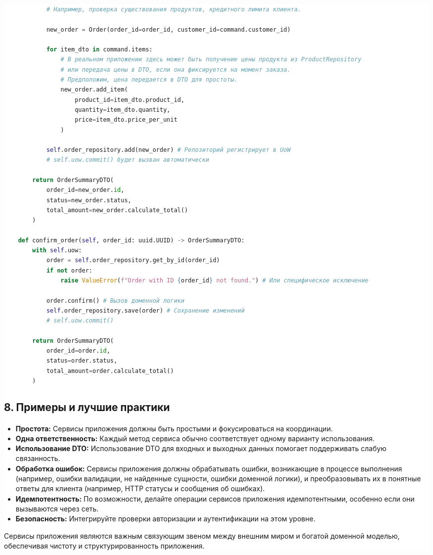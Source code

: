 ```python
            # Например, проверка существования продуктов, кредитного лимита клиента.

            new_order = Order(order_id=order_id, customer_id=command.customer_id)

            for item_dto in command.items:
                # В реальном приложении здесь может быть получение цены продукта из ProductRepository
                # или передача цены в DTO, если она фиксируется на момент заказа.
                # Предположим, цена передается в DTO для простоты.
                new_order.add_item(
                    product_id=item_dto.product_id,
                    quantity=item_dto.quantity,
                    price=item_dto.price_per_unit
                )

            self.order_repository.add(new_order) # Репозиторий регистрирует в UoW
            # self.uow.commit() будет вызван автоматически

        return OrderSummaryDTO(
            order_id=new_order.id,
            status=new_order.status,
            total_amount=new_order.calculate_total()
        )

    def confirm_order(self, order_id: uuid.UUID) -> OrderSummaryDTO:
        with self.uow:
            order = self.order_repository.get_by_id(order_id)
            if not order:
                raise ValueError(f"Order with ID {order_id} not found.") # Или специфическое исключение

            order.confirm() # Вызов доменной логики
            self.order_repository.save(order) # Сохранение изменений
            # self.uow.commit()

        return OrderSummaryDTO(
            order_id=order.id,
            status=order.status,
            total_amount=order.calculate_total()
        )

```

## 8. Примеры и лучшие практики

-   **Простота:** Сервисы приложения должны быть простыми и фокусироваться на координации.
-   **Одна ответственность:** Каждый метод сервиса обычно соответствует одному варианту использования.
-   **Использование DTO:** Использование DTO для входных и выходных данных помогает поддерживать слабую связанность.
-   **Обработка ошибок:** Сервисы приложения должны обрабатывать ошибки, возникающие в процессе выполнения (например, ошибки валидации, не найденные сущности, ошибки доменной логики), и преобразовывать их в понятные ответы для клиента (например, HTTP статусы и сообщения об ошибках).
-   **Идемпотентность:** По возможности, делайте операции сервисов приложения идемпотентными, особенно если они вызываются через сеть.
-   **Безопасность:** Интегрируйте проверки авторизации и аутентификации на этом уровне.

Сервисы приложения являются важным связующим звеном между внешним миром и богатой доменной моделью, обеспечивая чистоту и структурированность приложения.
